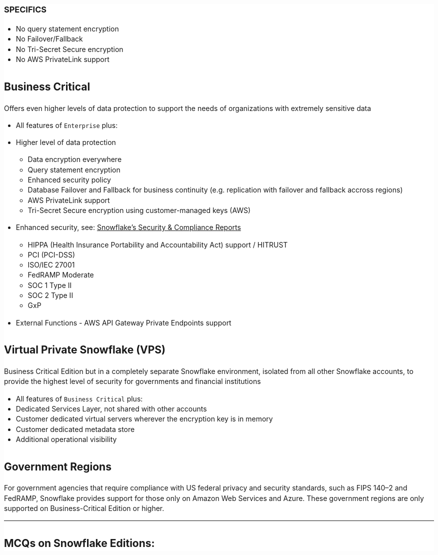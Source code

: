 ### SPECIFICS ###
* No query statement encryption
* No Failover/Fallback
* No Tri-Secret Secure encryption
* No AWS PrivateLink support

## Business Critical ##
Offers even higher levels of data protection to support the needs of organizations with extremely sensitive data
* All features of `Enterprise` plus:
* Higher level of data protection
  * Data encryption everywhere
  * Query statement encryption
  * Enhanced security policy
  * Database Failover and Fallback for business continuity (e.g. replication with failover and fallback accross regions)
  * AWS PrivateLink support
  * Tri-Secret Secure encryption using customer-managed keys (AWS)
* Enhanced security, see: [Snowflake’s Security & Compliance Reports](https://www.snowflake.com/snowflakes-security-compliance-reports/)

  * HIPPA (Health Insurance Portability and Accountability Act) support / HITRUST
  * PCI (PCI-DSS)
  * ISO/IEC 27001
  * FedRAMP Moderate
  * SOC 1 Type II
  * SOC 2 Type II
  * GxP
* External Functions - AWS API Gateway Private Endpoints support

## Virtual Private Snowflake (VPS) ##
Business Critical Edition but in a completely separate Snowflake environment, isolated from all other Snowflake accounts, to provide the highest level of security for governments and financial institutions
* All features of `Business Critical` plus:
* Dedicated Services Layer, not shared with other accounts
* Customer dedicated virtual servers wherever the encryption key is in memory
* Customer dedicated metadata store
* Additional operational visibility

## Government Regions ##
For government agencies that require compliance with US federal privacy and security standards, such as FIPS 140–2 and FedRAMP, Snowflake provides support for those only on Amazon Web Services and Azure. These government regions are only supported on Business-Critical Edition or higher.

-----
## MCQs on Snowflake Editions: ##
